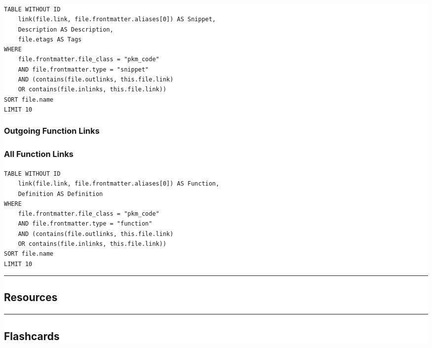 ```dataview
TABLE WITHOUT ID
	link(file.link, file.frontmatter.aliases[0]) AS Snippet,
	Description AS Description,
	file.etags AS Tags
WHERE 
	file.frontmatter.file_class = "pkm_code"
	AND file.frontmatter.type = "snippet"
	AND (contains(file.outlinks, this.file.link)
	OR contains(file.inlinks, this.file.link))
SORT file.name
LIMIT 10
```

### Outgoing Function Links



### All Function Links



```dataview
TABLE WITHOUT ID
	link(file.link, file.frontmatter.aliases[0]) AS Function,
	Definition AS Definition
WHERE 
	file.frontmatter.file_class = "pkm_code"
	AND file.frontmatter.type = "function"
	AND (contains(file.outlinks, this.file.link)
	OR contains(file.inlinks, this.file.link))
SORT file.name
LIMIT 10
```

---

## Resources

---

## Flashcards
